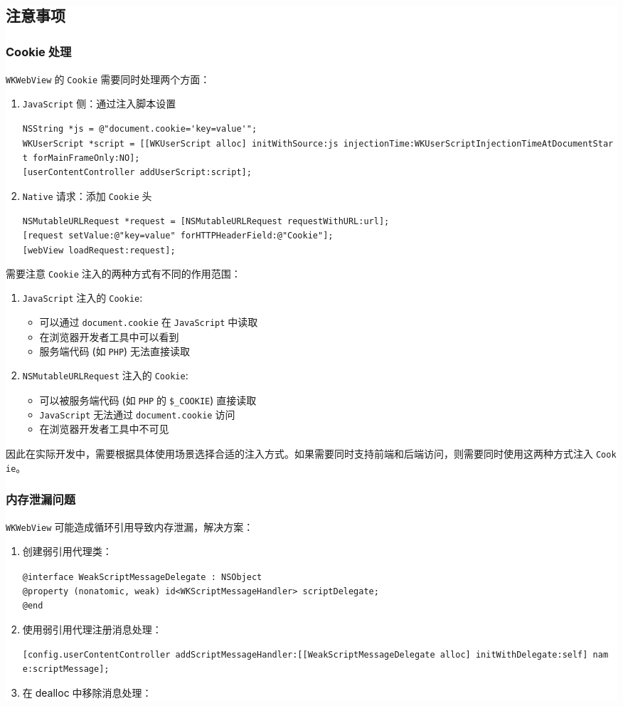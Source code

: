 ## 注意事项

### Cookie 处理

`WKWebView` 的 `Cookie` 需要同时处理两个方面：

1. `JavaScript` 侧：通过注入脚本设置

   ```objc
   NSString *js = @"document.cookie='key=value'";
   WKUserScript *script = [[WKUserScript alloc] initWithSource:js injectionTime:WKUserScriptInjectionTimeAtDocumentStart forMainFrameOnly:NO];
   [userContentController addUserScript:script];
   ```

2. `Native` 请求：添加 `Cookie` 头

   ```objc
   NSMutableURLRequest *request = [NSMutableURLRequest requestWithURL:url];
   [request setValue:@"key=value" forHTTPHeaderField:@"Cookie"];
   [webView loadRequest:request];
   ```

需要注意 `Cookie` 注入的两种方式有不同的作用范围：

1. `JavaScript` 注入的 `Cookie`:

   - 可以通过 `document.cookie` 在 `JavaScript` 中读取
   - 在浏览器开发者工具中可以看到
   - 服务端代码 (如 `PHP`) 无法直接读取

2. `NSMutableURLRequest` 注入的 `Cookie`:

   - 可以被服务端代码 (如 `PHP` 的 `$_COOKIE`) 直接读取
   - `JavaScript` 无法通过 `document.cookie` 访问
   - 在浏览器开发者工具中不可见

因此在实际开发中，需要根据具体使用场景选择合适的注入方式。如果需要同时支持前端和后端访问，则需要同时使用这两种方式注入 `Cookie`。

### 内存泄漏问题

`WKWebView` 可能造成循环引用导致内存泄漏，解决方案：

1. 创建弱引用代理类：

   ```objc
   @interface WeakScriptMessageDelegate : NSObject
   @property (nonatomic, weak) id<WKScriptMessageHandler> scriptDelegate;
   @end
   ```

2. 使用弱引用代理注册消息处理：

   ```objc
   [config.userContentController addScriptMessageHandler:[[WeakScriptMessageDelegate alloc] initWithDelegate:self] name:scriptMessage];
   ```

3. 在 dealloc 中移除消息处理：
